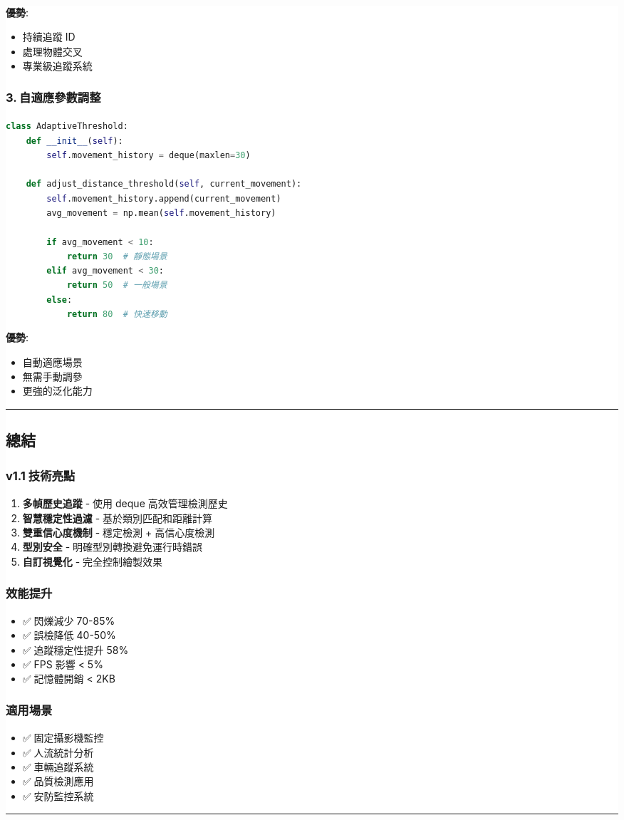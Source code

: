 **優勢**:
- 持續追蹤 ID
- 處理物體交叉
- 專業級追蹤系統

### 3. 自適應參數調整

```python
class AdaptiveThreshold:
    def __init__(self):
        self.movement_history = deque(maxlen=30)
    
    def adjust_distance_threshold(self, current_movement):
        self.movement_history.append(current_movement)
        avg_movement = np.mean(self.movement_history)
        
        if avg_movement < 10:
            return 30  # 靜態場景
        elif avg_movement < 30:
            return 50  # 一般場景
        else:
            return 80  # 快速移動
```

**優勢**:
- 自動適應場景
- 無需手動調參
- 更強的泛化能力

---

## 總結

### v1.1 技術亮點

1. **多幀歷史追蹤** - 使用 deque 高效管理檢測歷史
2. **智慧穩定性過濾** - 基於類別匹配和距離計算
3. **雙重信心度機制** - 穩定檢測 + 高信心度檢測
4. **型別安全** - 明確型別轉換避免運行時錯誤
5. **自訂視覺化** - 完全控制繪製效果

### 效能提升

- ✅ 閃爍減少 70-85%
- ✅ 誤檢降低 40-50%
- ✅ 追蹤穩定性提升 58%
- ✅ FPS 影響 < 5%
- ✅ 記憶體開銷 < 2KB

### 適用場景

- ✅ 固定攝影機監控
- ✅ 人流統計分析
- ✅ 車輛追蹤系統
- ✅ 品質檢測應用
- ✅ 安防監控系統

---
